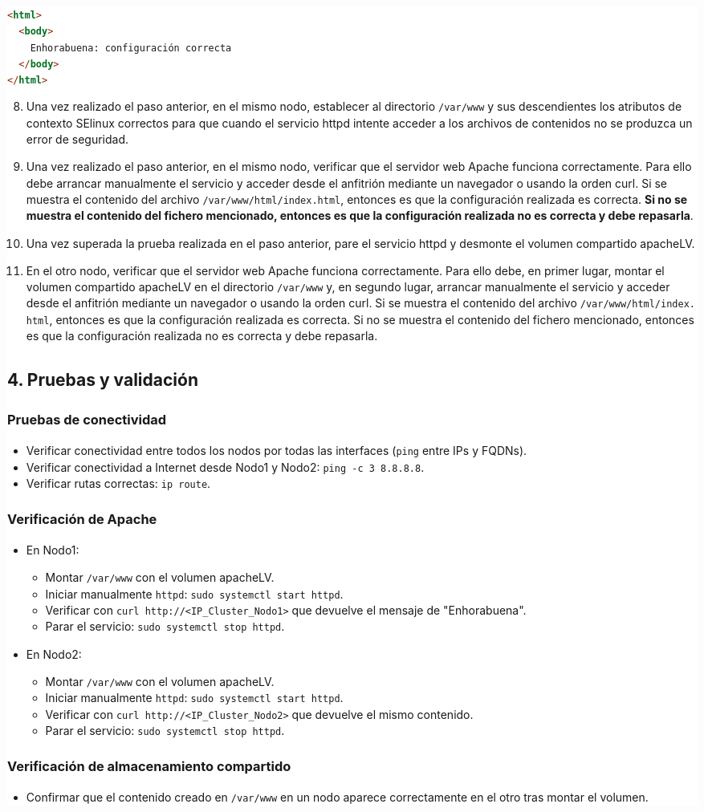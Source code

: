 ```html
<html>
  <body>
    Enhorabuena: configuración correcta
  </body>
</html>
```

8. Una vez realizado el paso anterior, en el mismo nodo, establecer al directorio `/var/www` y sus descendientes los atributos de contexto SElinux correctos para que cuando el servicio httpd intente acceder a los archivos de contenidos no se produzca un error de seguridad.

9. Una vez realizado el paso anterior, en el mismo nodo, verificar que el servidor web Apache funciona correctamente. Para ello debe arrancar manualmente el servicio y acceder desde el anfitrión mediante un navegador o usando la orden curl. Si se muestra el contenido del archivo `/var/www/html/index.html`, entonces es que la configuración realizada es correcta. **Si no se muestra el contenido del fichero mencionado, entonces es que la configuración realizada no es correcta y debe repasarla**.

10. Una vez superada la prueba realizada en el paso anterior, pare el servicio httpd y desmonte el volumen compartido apacheLV.

11. En el otro nodo, verificar que el servidor web Apache funciona correctamente. Para ello debe, en primer lugar, montar el volumen compartido apacheLV en el directorio `/var/www` y, en segundo lugar, arrancar manualmente el servicio y acceder desde el anfitrión mediante un navegador o usando la orden curl. Si se muestra el contenido del archivo `/var/www/html/index.html`, entonces es que la configuración realizada es correcta. Si no se muestra el contenido del fichero mencionado, entonces es que la configuración realizada no es correcta y debe repasarla.

## 4. Pruebas y validación

### Pruebas de conectividad

- Verificar conectividad entre todos los nodos por todas las interfaces (`ping` entre IPs y FQDNs).
- Verificar conectividad a Internet desde Nodo1 y Nodo2: `ping -c 3 8.8.8.8`.
- Verificar rutas correctas: `ip route`.

### Verificación de Apache

- En Nodo1:
  - Montar `/var/www` con el volumen apacheLV.
  - Iniciar manualmente `httpd`: `sudo systemctl start httpd`.
  - Verificar con `curl http://<IP_Cluster_Nodo1>` que devuelve el mensaje de "Enhorabuena".
  - Parar el servicio: `sudo systemctl stop httpd`.

- En Nodo2:
  - Montar `/var/www` con el volumen apacheLV.
  - Iniciar manualmente `httpd`: `sudo systemctl start httpd`.
  - Verificar con `curl http://<IP_Cluster_Nodo2>` que devuelve el mismo contenido.
  - Parar el servicio: `sudo systemctl stop httpd`.

### Verificación de almacenamiento compartido

- Confirmar que el contenido creado en `/var/www` en un nodo aparece correctamente en el otro tras montar el volumen.
